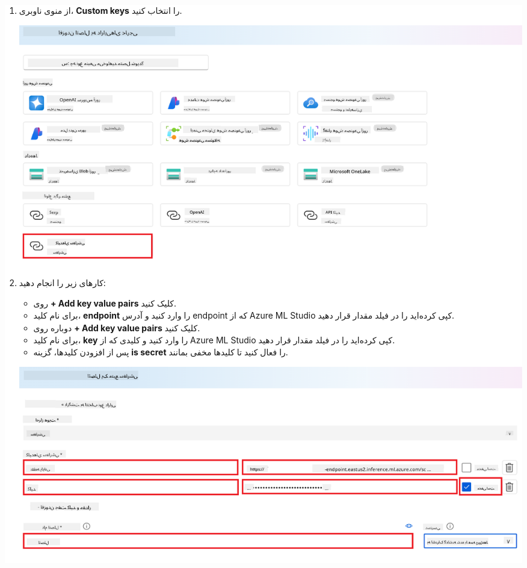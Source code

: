 1. از منوی ناوبری، **Custom keys** را انتخاب کنید.

    ![Select custom keys.](../../../../../../translated_images/select-custom-keys.5a3c6b25580a9b67df43e8c5519124268b987d8cb77d6e5fe5631f116714bd47.fa.png)

1. کارهای زیر را انجام دهید:

    - روی **+ Add key value pairs** کلیک کنید.
    - برای نام کلید، **endpoint** را وارد کنید و آدرس endpoint که از Azure ML Studio کپی کرده‌اید را در فیلد مقدار قرار دهید.
    - دوباره روی **+ Add key value pairs** کلیک کنید.
    - برای نام کلید، **key** را وارد کنید و کلیدی که از Azure ML Studio کپی کرده‌اید را در فیلد مقدار قرار دهید.
    - پس از افزودن کلیدها، گزینه **is secret** را فعال کنید تا کلیدها مخفی بمانند.

    ![Add connection.](../../../../../../translated_images/add-connection.ac7f5faf8b10b0dfe6679422f479f88cc47c33cbf24568da138ab19fbb17dc4b.fa.png)
